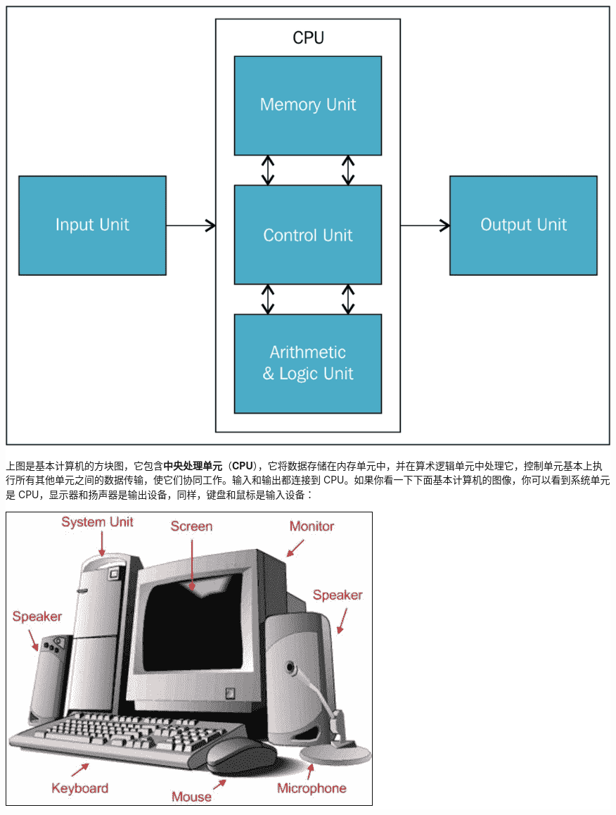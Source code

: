 ![物理计算系统的基本元素](img/4602_03_04.jpg)

上图是基本计算机的方块图，它包含**中央处理单元**（**CPU**），它将数据存储在内存单元中，并在算术逻辑单元中处理它，控制单元基本上执行所有其他单元之间的数据传输，使它们协同工作。输入和输出都连接到 CPU。如果你看一下下面基本计算机的图像，你可以看到系统单元是 CPU，显示器和扬声器是输出设备，同样，键盘和鼠标是输入设备：

![物理计算系统的基本元素](img/4602_03_05.jpg)
